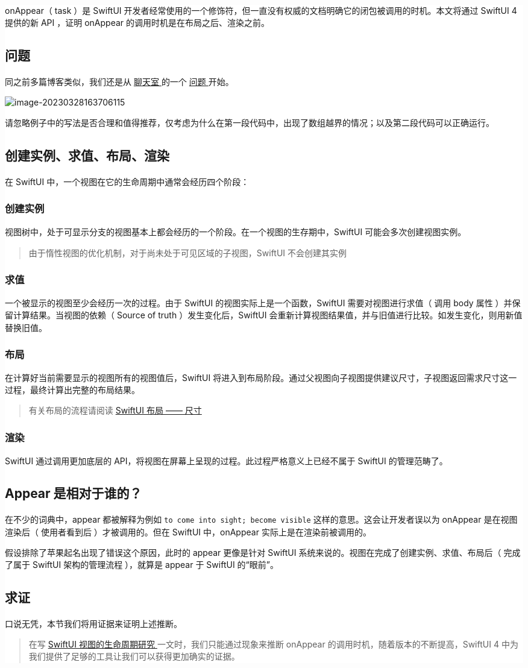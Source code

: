 onAppear（ task ）是 SwiftUI 开发者经常使用的一个修饰符，但一直没有权威的文档明确它的闭包被调用的时机。本文将通过 SwiftUI 4
提供的新 API ，证明 onAppear 的调用时机是在布局之后、渲染之前。

## 问题

同之前多篇博客类似，我们还是从 [ 聊天室 ](https://discord.gg/ApqXmy5pQJ) 的一个 [ 问题
](https://discord.com/channels/967978112509935657/967978112509935663/1085178054625734776)
开始。

![image-20230328163706115](https://cdn.fatbobman.com/image-20230328163706115.png)

请忽略例子中的写法是否合理和值得推荐，仅考虑为什么在第一段代码中，出现了数组越界的情况；以及第二段代码可以正确运行。

## 创建实例、求值、布局、渲染

在 SwiftUI 中，一个视图在它的生命周期中通常会经历四个阶段：

### 创建实例

视图树中，处于可显示分支的视图基本上都会经历的一个阶段。在一个视图的生存期中，SwiftUI 可能会多次创建视图实例。

> 由于惰性视图的优化机制，对于尚未处于可见区域的子视图，SwiftUI 不会创建其实例

### 求值

一个被显示的视图至少会经历一次的过程。由于 SwiftUI 的视图实际上是一个函数，SwiftUI 需要对视图进行求值（ 调用 body 属性
）并保留计算结果。当视图的依赖（ Source of truth ）发生变化后，SwiftUI
会重新计算视图结果值，并与旧值进行比较。如发生变化，则用新值替换旧值。

### 布局

在计算好当前需要显示的视图所有的视图值后，SwiftUI
将进入到布局阶段。通过父视图向子视图提供建议尺寸，子视图返回需求尺寸这一过程，最终计算出完整的布局结果。

> 有关布局的流程请阅读 [ SwiftUI 布局 —— 尺寸 ](/zh/posts/layout-dimensions-1/)

### 渲染

SwiftUI 通过调用更加底层的 API，将视图在屏幕上呈现的过程。此过程严格意义上已经不属于 SwiftUI 的管理范畴了。

## Appear 是相对于谁的？

在不少的词典中，appear 都被解释为例如 `to come into sight; become visible` 这样的意思。这会让开发者误以为
onAppear 是在视图渲染后（ 使用者看到后 ）才被调用的。但在 SwiftUI 中，onAppear 实际上是在渲染前被调用的。

假设排除了苹果起名出现了错误这个原因，此时的 appear 更像是针对 SwiftUI 系统来说的。视图在完成了创建实例、求值、布局后（ 完成了属于
SwiftUI 架构的管理流程 ），就算是 appear 于 SwiftUI 的“眼前”。

## 求证

口说无凭，本节我们将用证据来证明上述推断。

> 在写 [ SwiftUI 视图的生命周期研究 ](/zh/posts/swiftuilifecycle/) 一文时，我们只能通过现象来推断
> onAppear 的调用时机，随着版本的不断提高，SwiftUI 4 中为我们提供了足够的工具让我们可以获得更加确实的证据。
